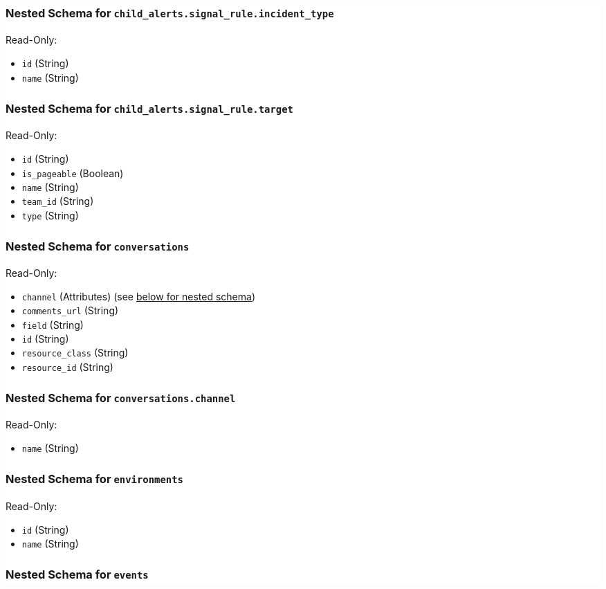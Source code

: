 
<a id="nestedatt--child_alerts--signal_rule--incident_type"></a>
### Nested Schema for `child_alerts.signal_rule.incident_type`

Read-Only:

- `id` (String)
- `name` (String)


<a id="nestedatt--child_alerts--signal_rule--target"></a>
### Nested Schema for `child_alerts.signal_rule.target`

Read-Only:

- `id` (String)
- `is_pageable` (Boolean)
- `name` (String)
- `team_id` (String)
- `type` (String)




<a id="nestedatt--conversations"></a>
### Nested Schema for `conversations`

Read-Only:

- `channel` (Attributes) (see [below for nested schema](#nestedatt--conversations--channel))
- `comments_url` (String)
- `field` (String)
- `id` (String)
- `resource_class` (String)
- `resource_id` (String)

<a id="nestedatt--conversations--channel"></a>
### Nested Schema for `conversations.channel`

Read-Only:

- `name` (String)



<a id="nestedatt--environments"></a>
### Nested Schema for `environments`

Read-Only:

- `id` (String)
- `name` (String)


<a id="nestedatt--events"></a>
### Nested Schema for `events`

